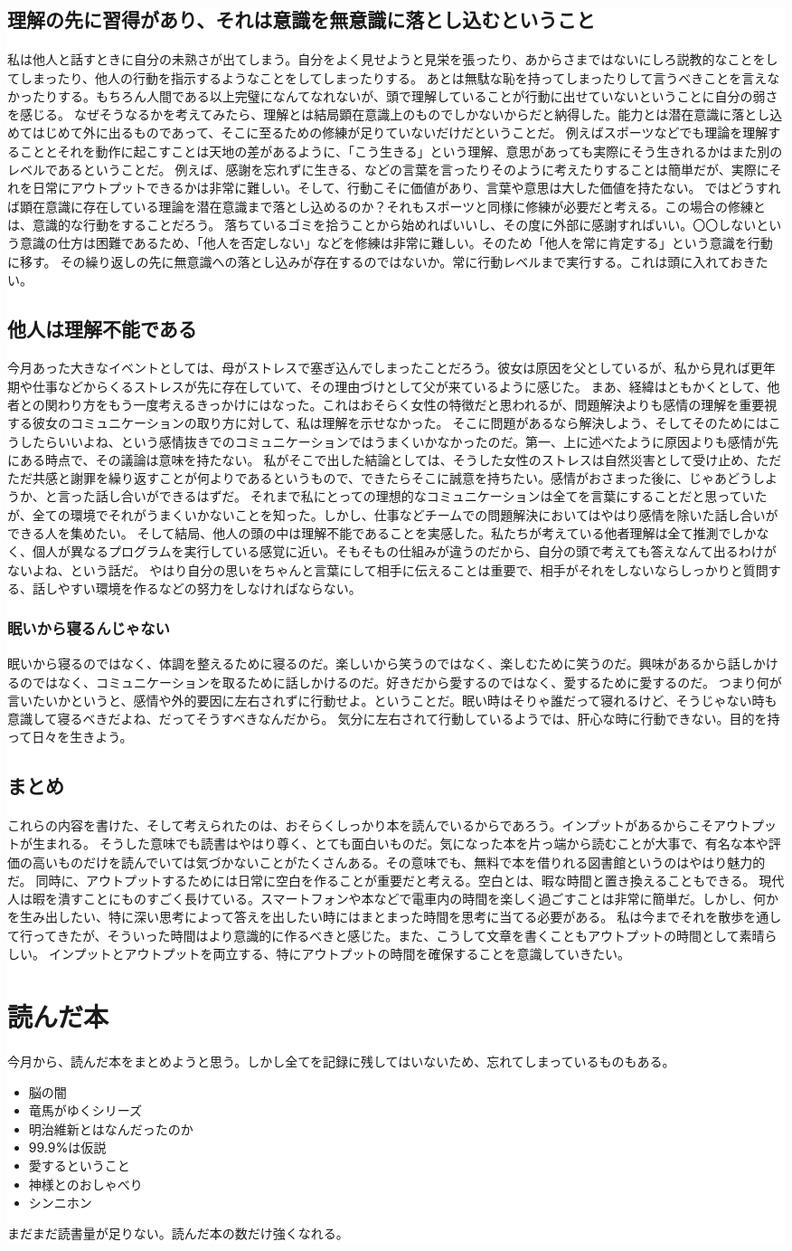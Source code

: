 ## 理解の先に習得があり、それは意識を無意識に落とし込むということ
私は他人と話すときに自分の未熟さが出てしまう。自分をよく見せようと見栄を張ったり、あからさまではないにしろ説教的なことをしてしまったり、他人の行動を指示するようなことをしてしまったりする。
あとは無駄な恥を持ってしまったりして言うべきことを言えなかったりする。もちろん人間である以上完璧になんてなれないが、頭で理解していることが行動に出せていないということに自分の弱さを感じる。
なぜそうなるかを考えてみたら、理解とは結局顕在意識上のものでしかないからだと納得した。能力とは潜在意識に落とし込めてはじめて外に出るものであって、そこに至るための修練が足りていないだけだということだ。
例えばスポーツなどでも理論を理解することとそれを動作に起こすことは天地の差があるように、「こう生きる」という理解、意思があっても実際にそう生きれるかはまた別のレベルであるということだ。
例えば、感謝を忘れずに生きる、などの言葉を言ったりそのように考えたりすることは簡単だが、実際にそれを日常にアウトプットできるかは非常に難しい。そして、行動こそに価値があり、言葉や意思は大した価値を持たない。
ではどうすれば顕在意識に存在している理論を潜在意識まで落とし込めるのか？それもスポーツと同様に修練が必要だと考える。この場合の修練とは、意識的な行動をすることだろう。
落ちているゴミを拾うことから始めればいいし、その度に外部に感謝すればいい。〇〇しないという意識の仕方は困難であるため、「他人を否定しない」などを修練は非常に難しい。そのため「他人を常に肯定する」という意識を行動に移す。
その繰り返しの先に無意識への落とし込みが存在するのではないか。常に行動レベルまで実行する。これは頭に入れておきたい。

## 他人は理解不能である
今月あった大きなイベントとしては、母がストレスで塞ぎ込んでしまったことだろう。彼女は原因を父としているが、私から見れば更年期や仕事などからくるストレスが先に存在していて、その理由づけとして父が来ているように感じた。
まあ、経緯はともかくとして、他者との関わり方をもう一度考えるきっかけにはなった。これはおそらく女性の特徴だと思われるが、問題解決よりも感情の理解を重要視する彼女のコミュニケーションの取り方に対して、私は理解を示せなかった。
そこに問題があるなら解決しよう、そしてそのためにはこうしたらいいよね、という感情抜きでのコミュニケーションではうまくいかなかったのだ。第一、上に述べたように原因よりも感情が先にある時点で、その議論は意味を持たない。
私がそこで出した結論としては、そうした女性のストレスは自然災害として受け止め、ただただ共感と謝罪を繰り返すことが何よりであるというもので、できたらそこに誠意を持ちたい。感情がおさまった後に、じゃあどうしようか、と言った話し合いができるはずだ。
それまで私にとっての理想的なコミュニケーションは全てを言葉にすることだと思っていたが、全ての環境でそれがうまくいかないことを知った。しかし、仕事などチームでの問題解決においてはやはり感情を除いた話し合いができる人を集めたい。
そして結局、他人の頭の中は理解不能であることを実感した。私たちが考えている他者理解は全て推測でしかなく、個人が異なるプログラムを実行している感覚に近い。そもそもの仕組みが違うのだから、自分の頭で考えても答えなんて出るわけがないよね、という話だ。
やはり自分の思いをちゃんと言葉にして相手に伝えることは重要で、相手がそれをしないならしっかりと質問する、話しやすい環境を作るなどの努力をしなければならない。

### 眠いから寝るんじゃない
眠いから寝るのではなく、体調を整えるために寝るのだ。楽しいから笑うのではなく、楽しむために笑うのだ。興味があるから話しかけるのではなく、コミュニケーションを取るために話しかけるのだ。好きだから愛するのではなく、愛するために愛するのだ。
つまり何が言いたいかというと、感情や外的要因に左右されずに行動せよ。ということだ。眠い時はそりゃ誰だって寝れるけど、そうじゃない時も意識して寝るべきだよね、だってそうすべきなんだから。
気分に左右されて行動しているようでは、肝心な時に行動できない。目的を持って日々を生きよう。


## まとめ
これらの内容を書けた、そして考えられたのは、おそらくしっかり本を読んでいるからであろう。インプットがあるからこそアウトプットが生まれる。
そうした意味でも読書はやはり尊く、とても面白いものだ。気になった本を片っ端から読むことが大事で、有名な本や評価の高いものだけを読んでいては気づかないことがたくさんある。その意味でも、無料で本を借りれる図書館というのはやはり魅力的だ。
同時に、アウトプットするためには日常に空白を作ることが重要だと考える。空白とは、暇な時間と置き換えることもできる。
現代人は暇を潰すことにものすごく長けている。スマートフォンや本などで電車内の時間を楽しく過ごすことは非常に簡単だ。しかし、何かを生み出したい、特に深い思考によって答えを出したい時にはまとまった時間を思考に当てる必要がある。
私は今までそれを散歩を通して行ってきたが、そういった時間はより意識的に作るべきと感じた。また、こうして文章を書くこともアウトプットの時間として素晴らしい。
インプットとアウトプットを両立する、特にアウトプットの時間を確保することを意識していきたい。


# 読んだ本
今月から、読んだ本をまとめようと思う。しかし全てを記録に残してはいないため、忘れてしまっているものもある。
- 脳の闇
- 竜馬がゆくシリーズ
- 明治維新とはなんだったのか
- 99.9%は仮説
- 愛するということ
- 神様とのおしゃべり
- シンニホン

まだまだ読書量が足りない。読んだ本の数だけ強くなれる。
